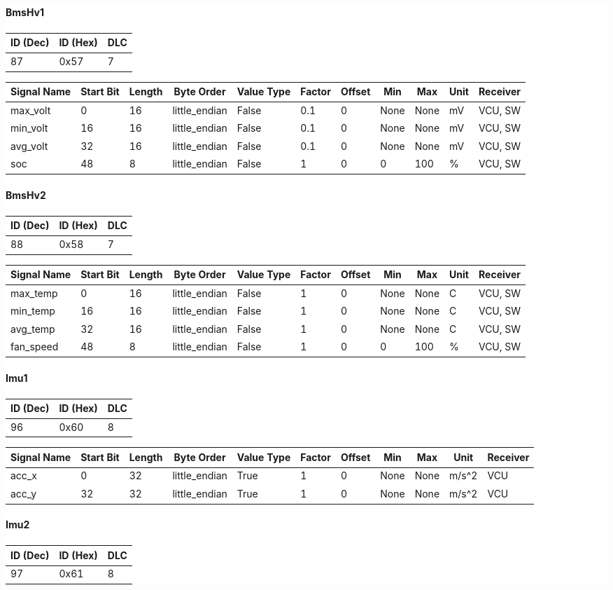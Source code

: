 
#### BmsHv1

| ID (Dec) | ID (Hex) | DLC |
|----------|----------|-----|
| 87 | 0x57 | 7 |

| Signal Name | Start Bit | Length | Byte Order | Value Type | Factor | Offset | Min | Max | Unit | Receiver |
|-------------|-----------|--------|------------|------------|--------|--------|-----|-----|------|----------|
| max_volt | 0 | 16 | little_endian | False | 0.1 | 0 | None | None | mV | VCU, SW |
| min_volt | 16 | 16 | little_endian | False | 0.1 | 0 | None | None | mV | VCU, SW |
| avg_volt | 32 | 16 | little_endian | False | 0.1 | 0 | None | None | mV | VCU, SW |
| soc | 48 | 8 | little_endian | False | 1 | 0 | 0 | 100 | % | VCU, SW |


#### BmsHv2

| ID (Dec) | ID (Hex) | DLC |
|----------|----------|-----|
| 88 | 0x58 | 7 |

| Signal Name | Start Bit | Length | Byte Order | Value Type | Factor | Offset | Min | Max | Unit | Receiver |
|-------------|-----------|--------|------------|------------|--------|--------|-----|-----|------|----------|
| max_temp | 0 | 16 | little_endian | False | 1 | 0 | None | None | C | VCU, SW |
| min_temp | 16 | 16 | little_endian | False | 1 | 0 | None | None | C | VCU, SW |
| avg_temp | 32 | 16 | little_endian | False | 1 | 0 | None | None | C | VCU, SW |
| fan_speed | 48 | 8 | little_endian | False | 1 | 0 | 0 | 100 | % | VCU, SW |


#### Imu1

| ID (Dec) | ID (Hex) | DLC |
|----------|----------|-----|
| 96 | 0x60 | 8 |

| Signal Name | Start Bit | Length | Byte Order | Value Type | Factor | Offset | Min | Max | Unit | Receiver |
|-------------|-----------|--------|------------|------------|--------|--------|-----|-----|------|----------|
| acc_x | 0 | 32 | little_endian | True | 1 | 0 | None | None | m/s^2 | VCU |
| acc_y | 32 | 32 | little_endian | True | 1 | 0 | None | None | m/s^2 | VCU |


#### Imu2

| ID (Dec) | ID (Hex) | DLC |
|----------|----------|-----|
| 97 | 0x61 | 8 |
